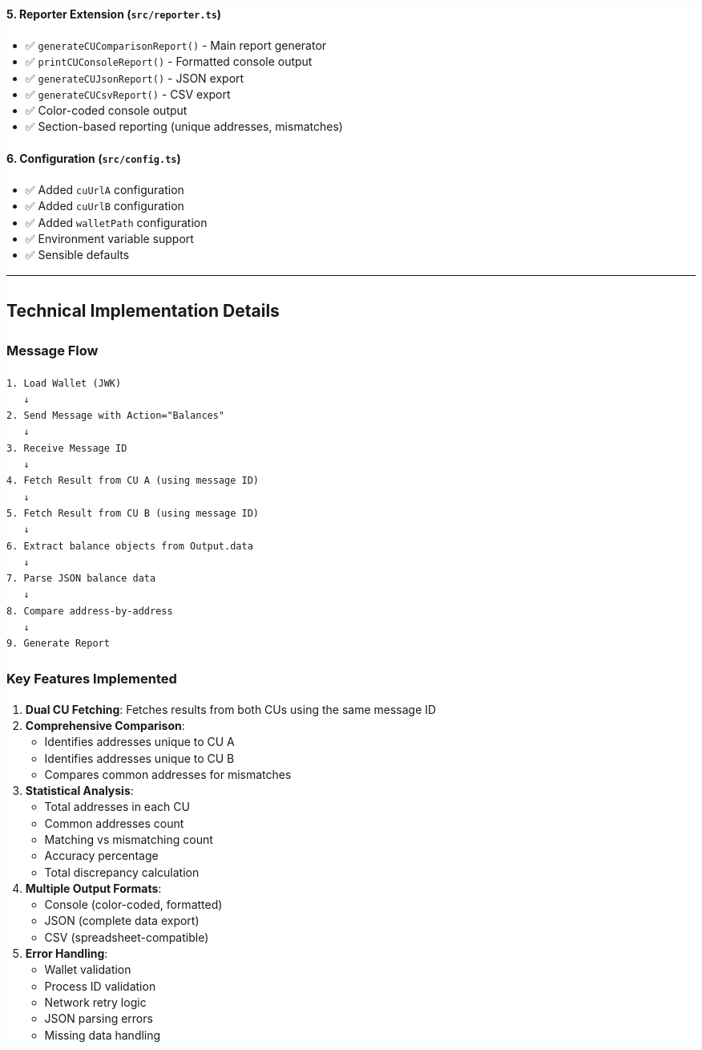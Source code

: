 #### 5. **Reporter Extension** (`src/reporter.ts`)
- ✅ `generateCUComparisonReport()` - Main report generator
- ✅ `printCUConsoleReport()` - Formatted console output
- ✅ `generateCUJsonReport()` - JSON export
- ✅ `generateCUCsvReport()` - CSV export
- ✅ Color-coded console output
- ✅ Section-based reporting (unique addresses, mismatches)

#### 6. **Configuration** (`src/config.ts`)
- ✅ Added `cuUrlA` configuration
- ✅ Added `cuUrlB` configuration
- ✅ Added `walletPath` configuration
- ✅ Environment variable support
- ✅ Sensible defaults

---

## Technical Implementation Details

### Message Flow

```
1. Load Wallet (JWK)
   ↓
2. Send Message with Action="Balances"
   ↓
3. Receive Message ID
   ↓
4. Fetch Result from CU A (using message ID)
   ↓
5. Fetch Result from CU B (using message ID)
   ↓
6. Extract balance objects from Output.data
   ↓
7. Parse JSON balance data
   ↓
8. Compare address-by-address
   ↓
9. Generate Report
```

### Key Features Implemented

1. **Dual CU Fetching**: Fetches results from both CUs using the same message ID
2. **Comprehensive Comparison**: 
   - Identifies addresses unique to CU A
   - Identifies addresses unique to CU B
   - Compares common addresses for mismatches
3. **Statistical Analysis**:
   - Total addresses in each CU
   - Common addresses count
   - Matching vs mismatching count
   - Accuracy percentage
   - Total discrepancy calculation
4. **Multiple Output Formats**:
   - Console (color-coded, formatted)
   - JSON (complete data export)
   - CSV (spreadsheet-compatible)
5. **Error Handling**:
   - Wallet validation
   - Process ID validation
   - Network retry logic
   - JSON parsing errors
   - Missing data handling